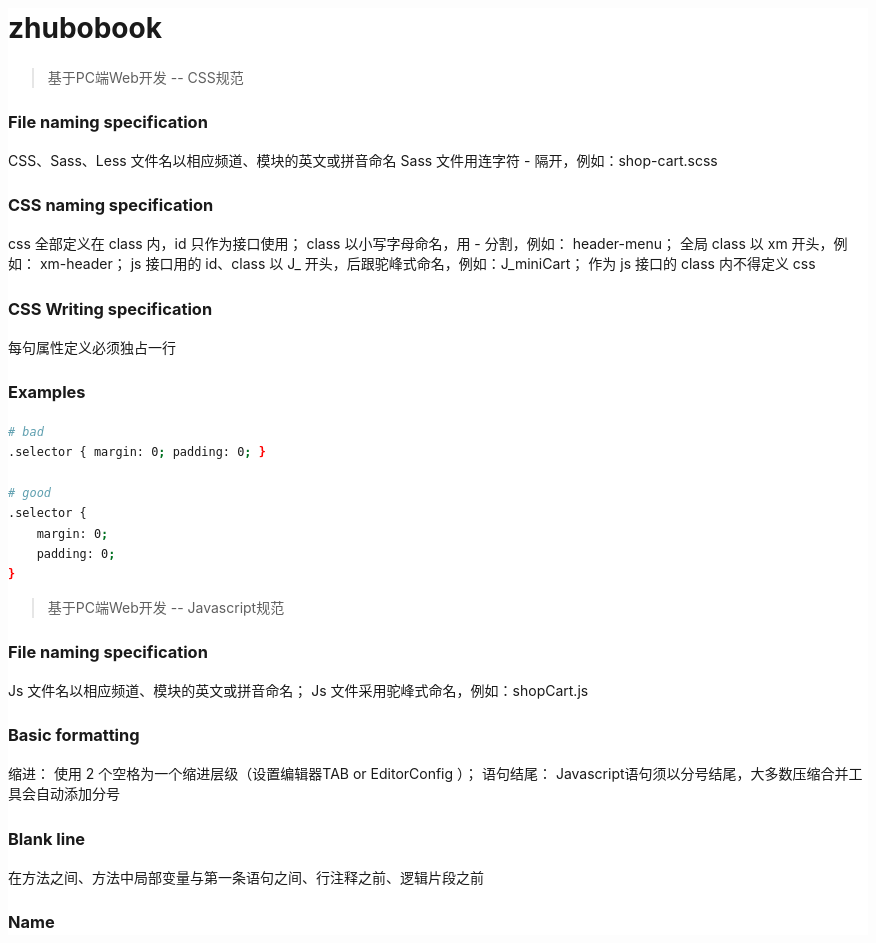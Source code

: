 # zhubobook

> 基于PC端Web开发 -- CSS规范

### File naming specification

CSS、Sass、Less 文件名以相应频道、模块的英文或拼音命名
Sass 文件用连字符 - 隔开，例如：shop-cart.scss

### CSS naming specification

css 全部定义在 class 内，id 只作为接口使用；
class 以小写字母命名，用 - 分割，例如： header-menu；
全局 class 以 xm 开头，例如： xm-header；
js 接口用的 id、class 以 J_ 开头，后跟驼峰式命名，例如：J_miniCart；
作为 js 接口的 class 内不得定义 css

### CSS Writing specification

每句属性定义必须独占一行

### Examples


``` bash
# bad
.selector { margin: 0; padding: 0; }

# good
.selector {
    margin: 0;
    padding: 0;
}
```

> 基于PC端Web开发 -- Javascript规范

### File naming specification

Js 文件名以相应频道、模块的英文或拼音命名；
Js 文件采用驼峰式命名，例如：shopCart.js

### Basic formatting

缩进： 使用 2 个空格为一个缩进层级（设置编辑器TAB or EditorConfig ）；
语句结尾： Javascript语句须以分号结尾，大多数压缩合并工具会自动添加分号

### Blank line

在方法之间、方法中局部变量与第一条语句之间、行注释之前、逻辑片段之前

### Name
